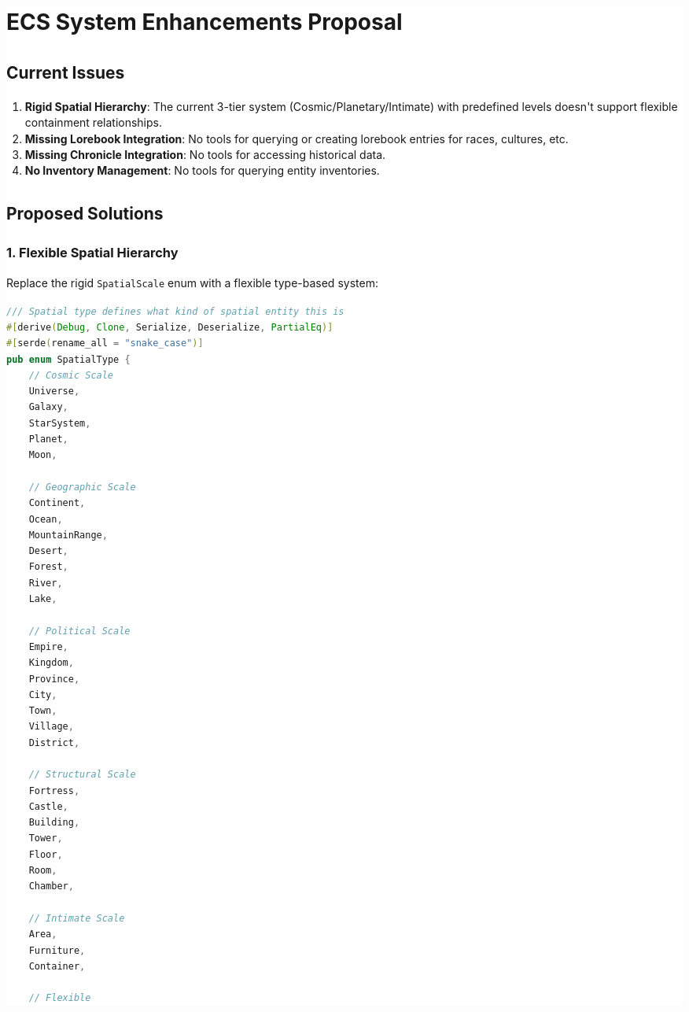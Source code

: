 # ECS System Enhancements Proposal

## Current Issues

1. **Rigid Spatial Hierarchy**: The current 3-tier system (Cosmic/Planetary/Intimate) with predefined levels doesn't support flexible containment relationships.
2. **Missing Lorebook Integration**: No tools for querying or creating lorebook entries for races, cultures, etc.
3. **Missing Chronicle Integration**: No tools for accessing historical data.
4. **No Inventory Management**: No tools for querying entity inventories.

## Proposed Solutions

### 1. Flexible Spatial Hierarchy

Replace the rigid `SpatialScale` enum with a flexible type-based system:

```rust
/// Spatial type defines what kind of spatial entity this is
#[derive(Debug, Clone, Serialize, Deserialize, PartialEq)]
#[serde(rename_all = "snake_case")]
pub enum SpatialType {
    // Cosmic Scale
    Universe,
    Galaxy,
    StarSystem,
    Planet,
    Moon,
    
    // Geographic Scale
    Continent,
    Ocean,
    MountainRange,
    Desert,
    Forest,
    River,
    Lake,
    
    // Political Scale
    Empire,
    Kingdom,
    Province,
    City,
    Town,
    Village,
    District,
    
    // Structural Scale
    Fortress,
    Castle,
    Building,
    Tower,
    Floor,
    Room,
    Chamber,
    
    // Intimate Scale
    Area,
    Furniture,
    Container,
    
    // Flexible
```